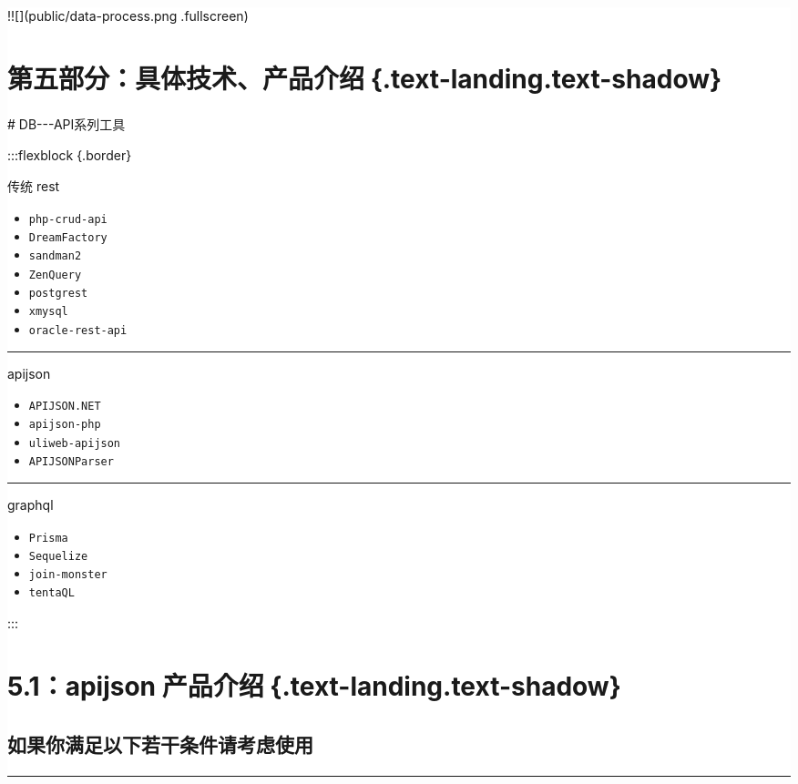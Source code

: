 !![](public/data-process.png .fullscreen)



<slide class="bg-apple aligncenter">

# **第五部分：具体技术、产品介绍** {.text-landing.text-shadow}




<slide class="bg-apple aligncenter">
#  DB---API系列工具


:::flexblock {.border}

传统 rest  
* `php-crud-api`
* `DreamFactory`
* `sandman2`
* `ZenQuery`
* `postgrest`
* `xmysql`
* `oracle-rest-api`

---

apijson

* `APIJSON.NET`
* `apijson-php`
* `uliweb-apijson`
* `APIJSONParser`

---

graphql

* `Prisma`
* `Sequelize`
* `join-monster`
* `tentaQL`

:::



<slide class="bg-apple aligncenter">

# **5.1：apijson 产品介绍** {.text-landing.text-shadow}




<slide class="bg-apple aligncenter">

##  如果你满足以下若干条件请考虑使用
---
